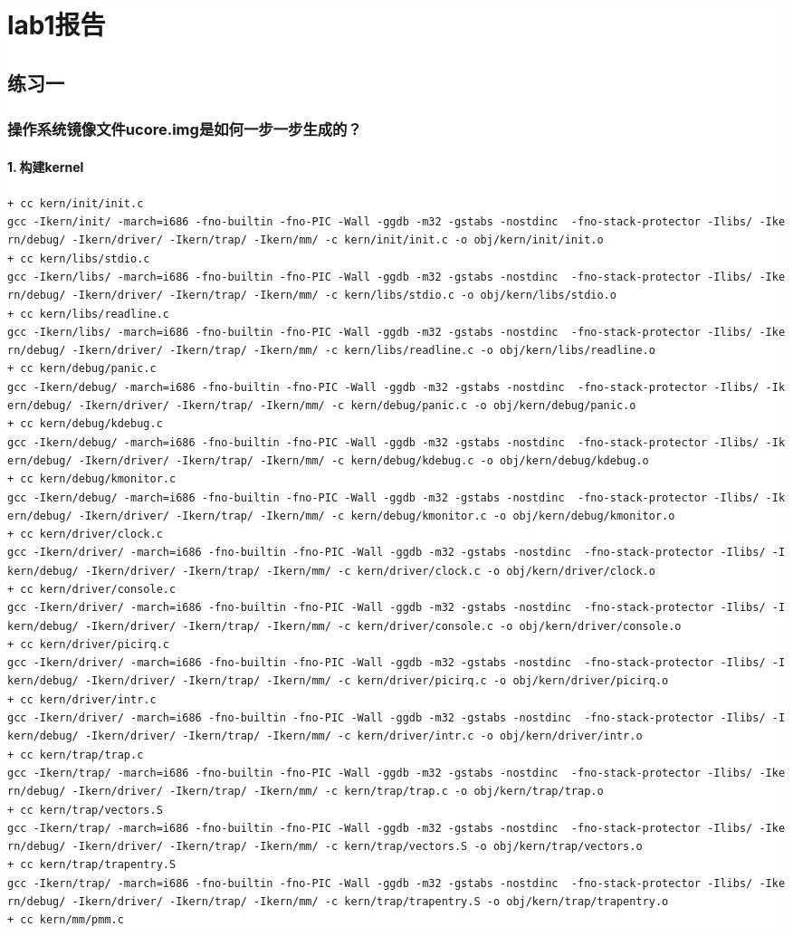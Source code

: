 # lab1报告
## 练习一
###  操作系统镜像文件ucore.img是如何一步一步生成的？
#### 1. 构建kernel
```
+ cc kern/init/init.c
gcc -Ikern/init/ -march=i686 -fno-builtin -fno-PIC -Wall -ggdb -m32 -gstabs -nostdinc  -fno-stack-protector -Ilibs/ -Ikern/debug/ -Ikern/driver/ -Ikern/trap/ -Ikern/mm/ -c kern/init/init.c -o obj/kern/init/init.o
+ cc kern/libs/stdio.c
gcc -Ikern/libs/ -march=i686 -fno-builtin -fno-PIC -Wall -ggdb -m32 -gstabs -nostdinc  -fno-stack-protector -Ilibs/ -Ikern/debug/ -Ikern/driver/ -Ikern/trap/ -Ikern/mm/ -c kern/libs/stdio.c -o obj/kern/libs/stdio.o
+ cc kern/libs/readline.c
gcc -Ikern/libs/ -march=i686 -fno-builtin -fno-PIC -Wall -ggdb -m32 -gstabs -nostdinc  -fno-stack-protector -Ilibs/ -Ikern/debug/ -Ikern/driver/ -Ikern/trap/ -Ikern/mm/ -c kern/libs/readline.c -o obj/kern/libs/readline.o
+ cc kern/debug/panic.c
gcc -Ikern/debug/ -march=i686 -fno-builtin -fno-PIC -Wall -ggdb -m32 -gstabs -nostdinc  -fno-stack-protector -Ilibs/ -Ikern/debug/ -Ikern/driver/ -Ikern/trap/ -Ikern/mm/ -c kern/debug/panic.c -o obj/kern/debug/panic.o
+ cc kern/debug/kdebug.c
gcc -Ikern/debug/ -march=i686 -fno-builtin -fno-PIC -Wall -ggdb -m32 -gstabs -nostdinc  -fno-stack-protector -Ilibs/ -Ikern/debug/ -Ikern/driver/ -Ikern/trap/ -Ikern/mm/ -c kern/debug/kdebug.c -o obj/kern/debug/kdebug.o
+ cc kern/debug/kmonitor.c
gcc -Ikern/debug/ -march=i686 -fno-builtin -fno-PIC -Wall -ggdb -m32 -gstabs -nostdinc  -fno-stack-protector -Ilibs/ -Ikern/debug/ -Ikern/driver/ -Ikern/trap/ -Ikern/mm/ -c kern/debug/kmonitor.c -o obj/kern/debug/kmonitor.o
+ cc kern/driver/clock.c
gcc -Ikern/driver/ -march=i686 -fno-builtin -fno-PIC -Wall -ggdb -m32 -gstabs -nostdinc  -fno-stack-protector -Ilibs/ -Ikern/debug/ -Ikern/driver/ -Ikern/trap/ -Ikern/mm/ -c kern/driver/clock.c -o obj/kern/driver/clock.o
+ cc kern/driver/console.c
gcc -Ikern/driver/ -march=i686 -fno-builtin -fno-PIC -Wall -ggdb -m32 -gstabs -nostdinc  -fno-stack-protector -Ilibs/ -Ikern/debug/ -Ikern/driver/ -Ikern/trap/ -Ikern/mm/ -c kern/driver/console.c -o obj/kern/driver/console.o
+ cc kern/driver/picirq.c
gcc -Ikern/driver/ -march=i686 -fno-builtin -fno-PIC -Wall -ggdb -m32 -gstabs -nostdinc  -fno-stack-protector -Ilibs/ -Ikern/debug/ -Ikern/driver/ -Ikern/trap/ -Ikern/mm/ -c kern/driver/picirq.c -o obj/kern/driver/picirq.o
+ cc kern/driver/intr.c
gcc -Ikern/driver/ -march=i686 -fno-builtin -fno-PIC -Wall -ggdb -m32 -gstabs -nostdinc  -fno-stack-protector -Ilibs/ -Ikern/debug/ -Ikern/driver/ -Ikern/trap/ -Ikern/mm/ -c kern/driver/intr.c -o obj/kern/driver/intr.o
+ cc kern/trap/trap.c
gcc -Ikern/trap/ -march=i686 -fno-builtin -fno-PIC -Wall -ggdb -m32 -gstabs -nostdinc  -fno-stack-protector -Ilibs/ -Ikern/debug/ -Ikern/driver/ -Ikern/trap/ -Ikern/mm/ -c kern/trap/trap.c -o obj/kern/trap/trap.o
+ cc kern/trap/vectors.S
gcc -Ikern/trap/ -march=i686 -fno-builtin -fno-PIC -Wall -ggdb -m32 -gstabs -nostdinc  -fno-stack-protector -Ilibs/ -Ikern/debug/ -Ikern/driver/ -Ikern/trap/ -Ikern/mm/ -c kern/trap/vectors.S -o obj/kern/trap/vectors.o
+ cc kern/trap/trapentry.S
gcc -Ikern/trap/ -march=i686 -fno-builtin -fno-PIC -Wall -ggdb -m32 -gstabs -nostdinc  -fno-stack-protector -Ilibs/ -Ikern/debug/ -Ikern/driver/ -Ikern/trap/ -Ikern/mm/ -c kern/trap/trapentry.S -o obj/kern/trap/trapentry.o
+ cc kern/mm/pmm.c
```